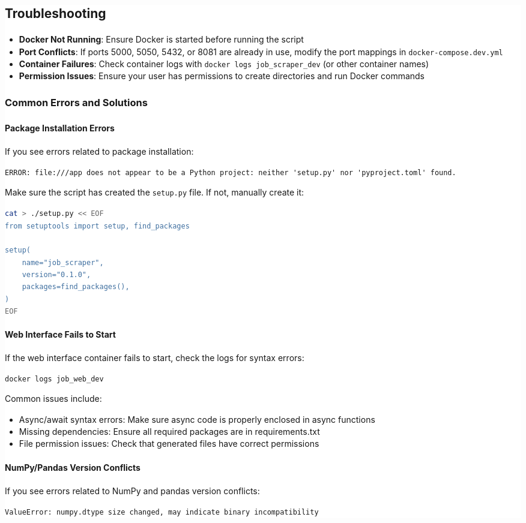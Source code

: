 ## Troubleshooting

- **Docker Not Running**: Ensure Docker is started before running the script
- **Port Conflicts**: If ports 5000, 5050, 5432, or 8081 are already in use, modify the port mappings in `docker-compose.dev.yml`
- **Container Failures**: Check container logs with `docker logs job_scraper_dev` (or other container names)
- **Permission Issues**: Ensure your user has permissions to create directories and run Docker commands

### Common Errors and Solutions

#### Package Installation Errors

If you see errors related to package installation:

```
ERROR: file:///app does not appear to be a Python project: neither 'setup.py' nor 'pyproject.toml' found.
```

Make sure the script has created the `setup.py` file. If not, manually create it:

```bash
cat > ./setup.py << EOF
from setuptools import setup, find_packages

setup(
    name="job_scraper",
    version="0.1.0",
    packages=find_packages(),
)
EOF
```

#### Web Interface Fails to Start

If the web interface container fails to start, check the logs for syntax errors:

```bash
docker logs job_web_dev
```

Common issues include:
- Async/await syntax errors: Make sure async code is properly enclosed in async functions
- Missing dependencies: Ensure all required packages are in requirements.txt
- File permission issues: Check that generated files have correct permissions

#### NumPy/Pandas Version Conflicts

If you see errors related to NumPy and pandas version conflicts:

```
ValueError: numpy.dtype size changed, may indicate binary incompatibility
```
